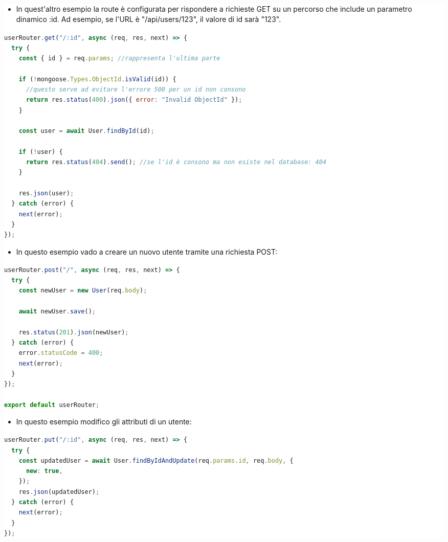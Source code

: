 - In quest'altro esempio la route è configurata per rispondere a richieste GET su un percorso che include un parametro dinamico :id. Ad esempio, se l'URL è "/api/users/123", il valore di id sarà "123".

```js
userRouter.get("/:id", async (req, res, next) => {
  try {
    const { id } = req.params; //rappresenta l'ultima parte

    if (!mongoose.Types.ObjectId.isValid(id)) {
      //questo serve ad evitare l'errore 500 per un id non consono
      return res.status(400).json({ error: "Invalid ObjectId" });
    }

    const user = await User.findById(id);

    if (!user) {
      return res.status(404).send(); //se l'id è consono ma non esiste nel database: 404
    }

    res.json(user);
  } catch (error) {
    next(error);
  }
});
```

- In questo esempio vado a creare un nuovo utente tramite una richiesta POST:

```js
userRouter.post("/", async (req, res, next) => {
  try {
    const newUser = new User(req.body);

    await newUser.save();

    res.status(201).json(newUser);
  } catch (error) {
    error.statusCode = 400;
    next(error);
  }
});

export default userRouter;
```

- In questo esempio modifico gli attributi di un utente:

```js
userRouter.put("/:id", async (req, res, next) => {
  try {
    const updatedUser = await User.findByIdAndUpdate(req.params.id, req.body, {
      new: true,
    });
    res.json(updatedUser);
  } catch (error) {
    next(error);
  }
});
```
